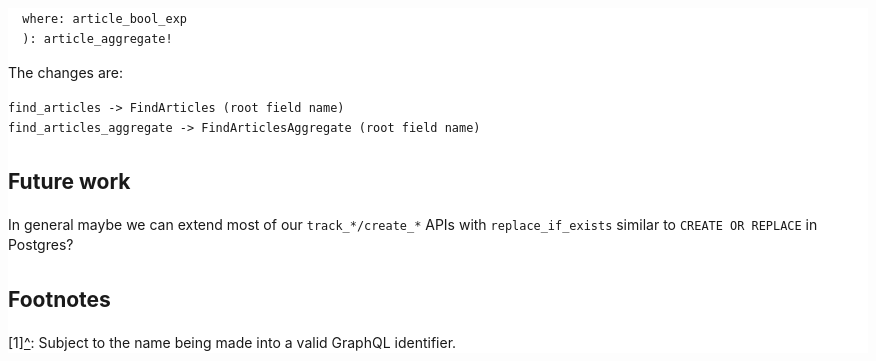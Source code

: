 ```graphql
  where: article_bool_exp
  ): article_aggregate!
```

The changes are:

```
find_articles -> FindArticles (root field name)
find_articles_aggregate -> FindArticlesAggregate (root field name)
```

## Future work

In general maybe we can extend most of our
`track_*/create_*` APIs with `replace_if_exists` similar to `CREATE OR REPLACE`
in Postgres? 


## Footnotes

<a name="footnote-1-def"></a>[1][^](#footnote-1-ref): Subject to the name being made into a valid GraphQL identifier.

